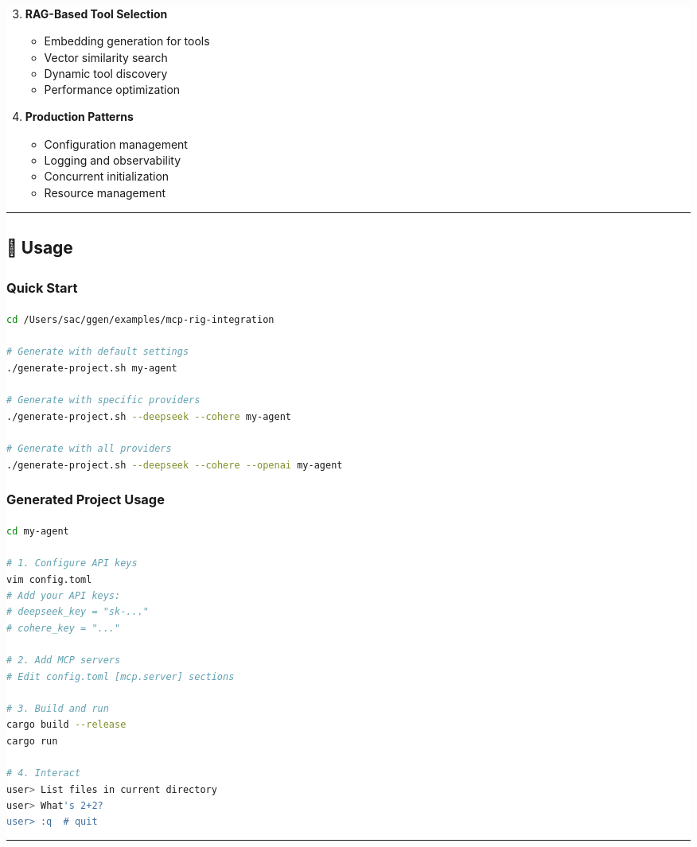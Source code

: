 3. **RAG-Based Tool Selection**
   - Embedding generation for tools
   - Vector similarity search
   - Dynamic tool discovery
   - Performance optimization

4. **Production Patterns**
   - Configuration management
   - Logging and observability
   - Concurrent initialization
   - Resource management

---

## 🚀 Usage

### Quick Start

```bash
cd /Users/sac/ggen/examples/mcp-rig-integration

# Generate with default settings
./generate-project.sh my-agent

# Generate with specific providers
./generate-project.sh --deepseek --cohere my-agent

# Generate with all providers
./generate-project.sh --deepseek --cohere --openai my-agent
```

### Generated Project Usage

```bash
cd my-agent

# 1. Configure API keys
vim config.toml
# Add your API keys:
# deepseek_key = "sk-..."
# cohere_key = "..."

# 2. Add MCP servers
# Edit config.toml [mcp.server] sections

# 3. Build and run
cargo build --release
cargo run

# 4. Interact
user> List files in current directory
user> What's 2+2?
user> :q  # quit
```

---